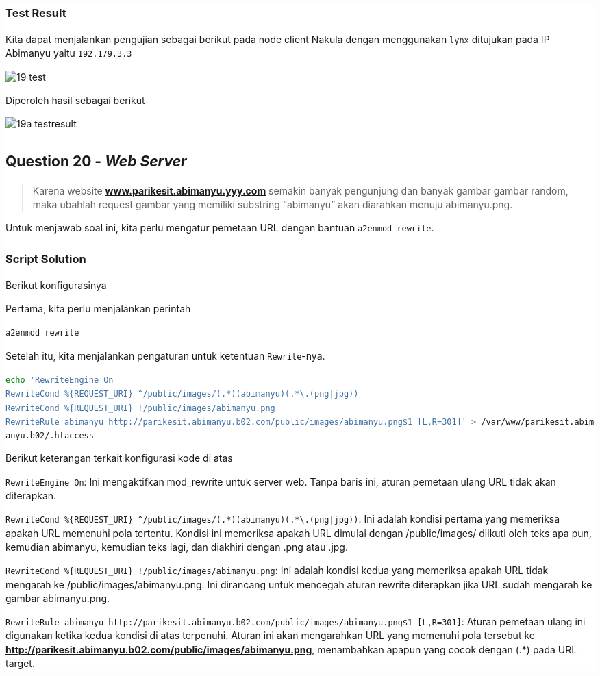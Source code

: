 ### Test Result
Kita dapat menjalankan pengujian sebagai berikut pada node client Nakula dengan menggunakan `lynx` ditujukan pada IP Abimanyu yaitu `192.179.3.3`

![19 test](https://github.com/rafifiaan/Jarkom-Modul-2-B02-2023/assets/108170236/6c4a3f46-6ca1-4dfc-b3d0-045b96cd3e86)

Diperoleh hasil sebagai berikut

![19a testresult](https://github.com/rafifiaan/Jarkom-Modul-2-B02-2023/assets/108170236/fe06d197-967c-4bd5-be2f-70bb3e77d43a)


## Question 20 - *Web Server*
> Karena website **www.parikesit.abimanyu.yyy.com** semakin banyak pengunjung dan banyak gambar gambar random, maka ubahlah request gambar yang memiliki substring “abimanyu” akan diarahkan menuju abimanyu.png.

Untuk menjawab soal ini, kita perlu mengatur pemetaan URL dengan bantuan `a2enmod rewrite`. 

### Script Solution
Berikut konfigurasinya

Pertama, kita perlu menjalankan perintah

```sh
a2enmod rewrite
```

Setelah itu, kita menjalankan pengaturan untuk ketentuan `Rewrite`-nya.

```sh
echo 'RewriteEngine On
RewriteCond %{REQUEST_URI} ^/public/images/(.*)(abimanyu)(.*\.(png|jpg))
RewriteCond %{REQUEST_URI} !/public/images/abimanyu.png
RewriteRule abimanyu http://parikesit.abimanyu.b02.com/public/images/abimanyu.png$1 [L,R=301]' > /var/www/parikesit.abimanyu.b02/.htaccess
```

Berikut keterangan terkait konfigurasi kode di atas

`RewriteEngine On`: Ini mengaktifkan mod_rewrite untuk server web. Tanpa baris ini, aturan pemetaan ulang URL tidak akan diterapkan.

`RewriteCond %{REQUEST_URI} ^/public/images/(.*)(abimanyu)(.*\.(png|jpg))`: Ini adalah kondisi pertama yang memeriksa apakah URL memenuhi pola tertentu. Kondisi ini memeriksa apakah URL dimulai dengan /public/images/ diikuti oleh teks apa pun, kemudian abimanyu, kemudian teks lagi, dan diakhiri dengan .png atau .jpg.

`RewriteCond %{REQUEST_URI} !/public/images/abimanyu.png`: Ini adalah kondisi kedua yang memeriksa apakah URL tidak mengarah ke /public/images/abimanyu.png. Ini dirancang untuk mencegah aturan rewrite diterapkan jika URL sudah mengarah ke gambar abimanyu.png.

`RewriteRule abimanyu http://parikesit.abimanyu.b02.com/public/images/abimanyu.png$1 [L,R=301]`: Aturan pemetaan ulang ini digunakan ketika kedua kondisi di atas terpenuhi. Aturan ini akan mengarahkan URL yang memenuhi pola tersebut ke **http://parikesit.abimanyu.b02.com/public/images/abimanyu.png**, menambahkan apapun yang cocok dengan (.*) pada URL target.
